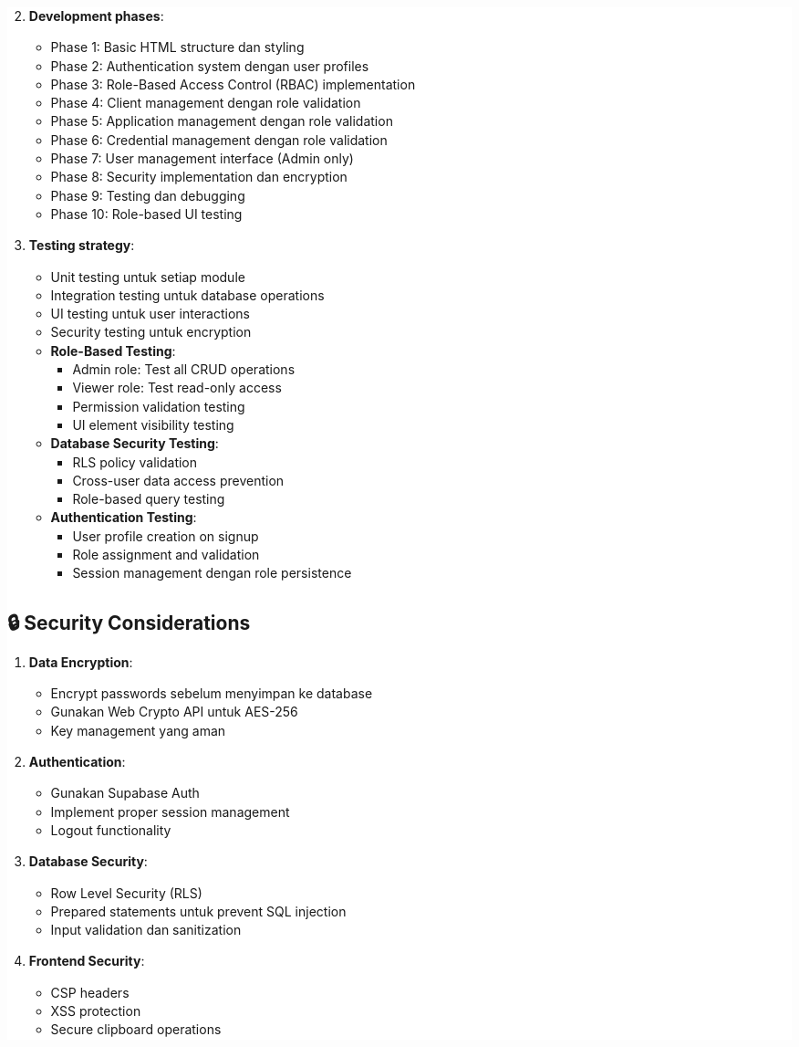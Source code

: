 2. **Development phases**:
   - Phase 1: Basic HTML structure dan styling
   - Phase 2: Authentication system dengan user profiles
   - Phase 3: Role-Based Access Control (RBAC) implementation
   - Phase 4: Client management dengan role validation
   - Phase 5: Application management dengan role validation
   - Phase 6: Credential management dengan role validation
   - Phase 7: User management interface (Admin only)
   - Phase 8: Security implementation dan encryption
   - Phase 9: Testing dan debugging
   - Phase 10: Role-based UI testing

3. **Testing strategy**:
   - Unit testing untuk setiap module
   - Integration testing untuk database operations
   - UI testing untuk user interactions
   - Security testing untuk encryption
   - **Role-Based Testing**:
     - Admin role: Test all CRUD operations
     - Viewer role: Test read-only access
     - Permission validation testing
     - UI element visibility testing
   - **Database Security Testing**:
     - RLS policy validation
     - Cross-user data access prevention
     - Role-based query testing
   - **Authentication Testing**:
     - User profile creation on signup
     - Role assignment and validation
     - Session management dengan role persistence

## 🔒 Security Considerations

1. **Data Encryption**:
   - Encrypt passwords sebelum menyimpan ke database
   - Gunakan Web Crypto API untuk AES-256
   - Key management yang aman

2. **Authentication**:
   - Gunakan Supabase Auth
   - Implement proper session management
   - Logout functionality

3. **Database Security**:
   - Row Level Security (RLS)
   - Prepared statements untuk prevent SQL injection
   - Input validation dan sanitization

4. **Frontend Security**:
   - CSP headers
   - XSS protection
   - Secure clipboard operations
